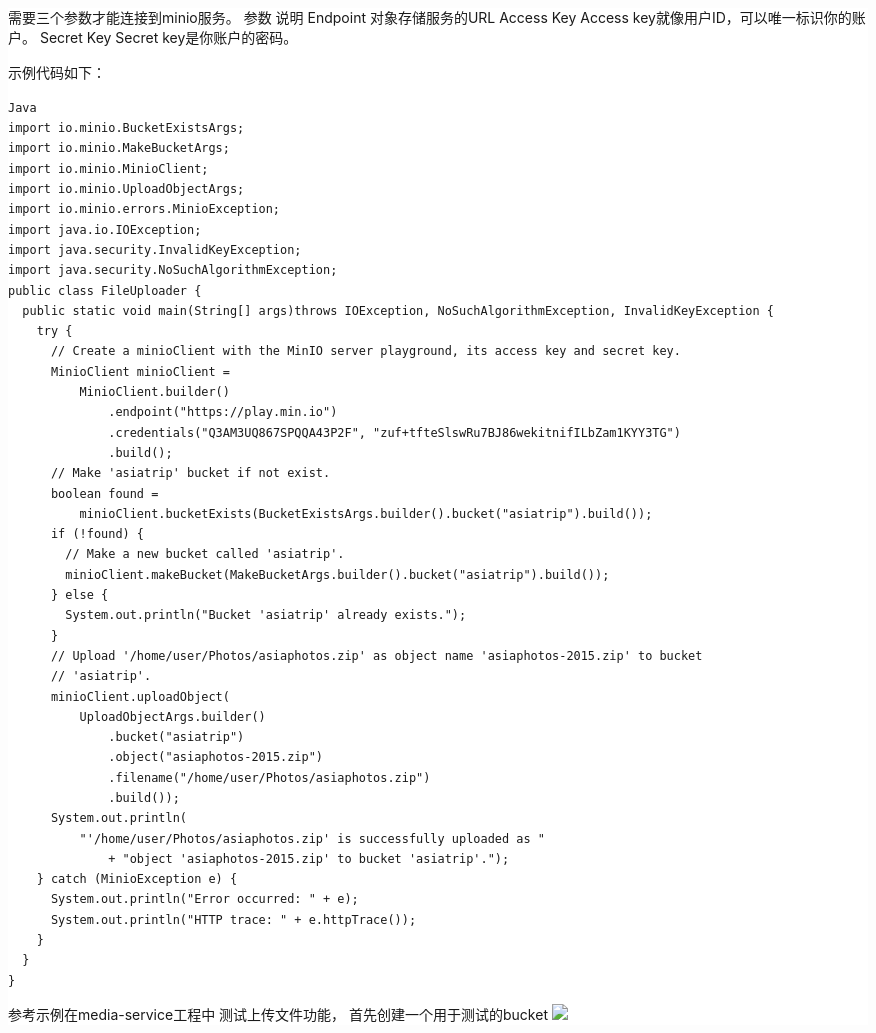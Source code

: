 需要三个参数才能连接到minio服务。
参数	说明
Endpoint	对象存储服务的URL
Access Key	Access key就像用户ID，可以唯一标识你的账户。
Secret Key	Secret key是你账户的密码。
 
示例代码如下：
```
Java
import io.minio.BucketExistsArgs;
import io.minio.MakeBucketArgs;
import io.minio.MinioClient;
import io.minio.UploadObjectArgs;
import io.minio.errors.MinioException;
import java.io.IOException;
import java.security.InvalidKeyException;
import java.security.NoSuchAlgorithmException;
public class FileUploader {
  public static void main(String[] args)throws IOException, NoSuchAlgorithmException, InvalidKeyException {
    try {
      // Create a minioClient with the MinIO server playground, its access key and secret key.
      MinioClient minioClient =
          MinioClient.builder()
              .endpoint("https://play.min.io")
              .credentials("Q3AM3UQ867SPQQA43P2F", "zuf+tfteSlswRu7BJ86wekitnifILbZam1KYY3TG")
              .build();
      // Make 'asiatrip' bucket if not exist.
      boolean found =
          minioClient.bucketExists(BucketExistsArgs.builder().bucket("asiatrip").build());
      if (!found) {
        // Make a new bucket called 'asiatrip'.
        minioClient.makeBucket(MakeBucketArgs.builder().bucket("asiatrip").build());
      } else {
        System.out.println("Bucket 'asiatrip' already exists.");
      }
      // Upload '/home/user/Photos/asiaphotos.zip' as object name 'asiaphotos-2015.zip' to bucket
      // 'asiatrip'.
      minioClient.uploadObject(
          UploadObjectArgs.builder()
              .bucket("asiatrip")
              .object("asiaphotos-2015.zip")
              .filename("/home/user/Photos/asiaphotos.zip")
              .build());
      System.out.println(
          "'/home/user/Photos/asiaphotos.zip' is successfully uploaded as "
              + "object 'asiaphotos-2015.zip' to bucket 'asiatrip'.");
    } catch (MinioException e) {
      System.out.println("Error occurred: " + e);
      System.out.println("HTTP trace: " + e.httpTrace());
    }
  }
}
```
参考示例在media-service工程中 测试上传文件功能，
首先创建一个用于测试的bucket
![](https://image-1307616428.cos.ap-beijing.myqcloud.com/Obsidian/202304041732951.png)
